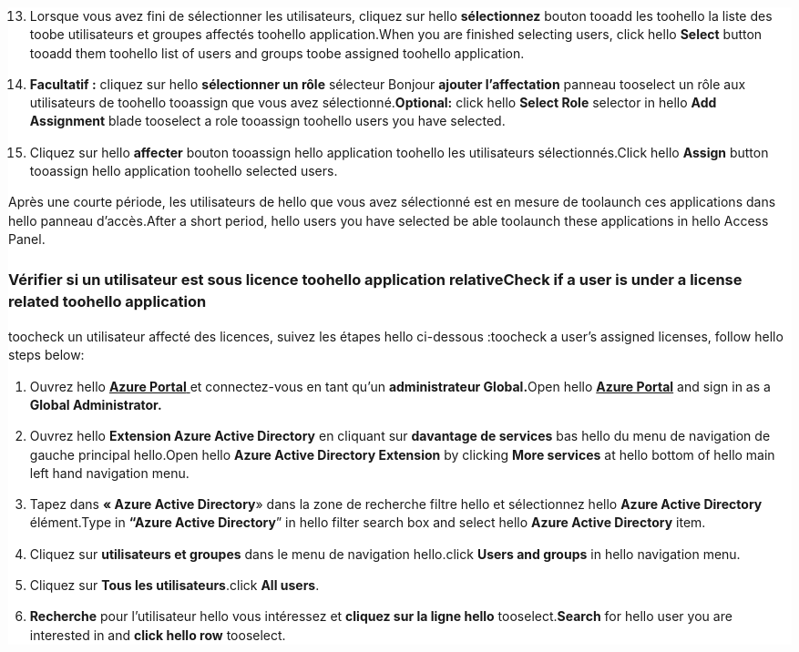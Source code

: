 13. <span data-ttu-id="c5c55-369">Lorsque vous avez fini de sélectionner les utilisateurs, cliquez sur hello **sélectionnez** bouton tooadd les toohello la liste des toobe utilisateurs et groupes affectés toohello application.</span><span class="sxs-lookup"><span data-stu-id="c5c55-369">When you are finished selecting users, click hello **Select** button tooadd them toohello list of users and groups toobe assigned toohello application.</span></span>

14. <span data-ttu-id="c5c55-370">**Facultatif :** cliquez sur hello **sélectionner un rôle** sélecteur Bonjour **ajouter l’affectation** panneau tooselect un rôle aux utilisateurs de toohello tooassign que vous avez sélectionné.</span><span class="sxs-lookup"><span data-stu-id="c5c55-370">**Optional:** click hello **Select Role** selector in hello **Add Assignment** blade tooselect a role tooassign toohello users you have selected.</span></span>

15. <span data-ttu-id="c5c55-371">Cliquez sur hello **affecter** bouton tooassign hello application toohello les utilisateurs sélectionnés.</span><span class="sxs-lookup"><span data-stu-id="c5c55-371">Click hello **Assign** button tooassign hello application toohello selected users.</span></span>

<span data-ttu-id="c5c55-372">Après une courte période, les utilisateurs de hello que vous avez sélectionné est en mesure de toolaunch ces applications dans hello panneau d’accès.</span><span class="sxs-lookup"><span data-stu-id="c5c55-372">After a short period, hello users you have selected be able toolaunch these applications in hello Access Panel.</span></span>

### <a name="check-if-a-user-is-under-a-license-related-toohello-application"></a><span data-ttu-id="c5c55-373">Vérifier si un utilisateur est sous licence toohello application relative</span><span class="sxs-lookup"><span data-stu-id="c5c55-373">Check if a user is under a license related toohello application</span></span>

<span data-ttu-id="c5c55-374">toocheck un utilisateur affecté des licences, suivez les étapes hello ci-dessous :</span><span class="sxs-lookup"><span data-stu-id="c5c55-374">toocheck a user’s assigned licenses, follow hello steps below:</span></span>

1.  <span data-ttu-id="c5c55-375">Ouvrez hello [ **Azure Portal** ](https://portal.azure.com/) et connectez-vous en tant qu’un **administrateur Global.**</span><span class="sxs-lookup"><span data-stu-id="c5c55-375">Open hello [**Azure Portal**](https://portal.azure.com/) and sign in as a **Global Administrator.**</span></span>

2.  <span data-ttu-id="c5c55-376">Ouvrez hello **Extension Azure Active Directory** en cliquant sur **davantage de services** bas hello du menu de navigation de gauche principal hello.</span><span class="sxs-lookup"><span data-stu-id="c5c55-376">Open hello **Azure Active Directory Extension** by clicking **More services** at hello bottom of hello main left hand navigation menu.</span></span>

3.  <span data-ttu-id="c5c55-377">Tapez dans **« Azure Active Directory**» dans la zone de recherche filtre hello et sélectionnez hello **Azure Active Directory** élément.</span><span class="sxs-lookup"><span data-stu-id="c5c55-377">Type in **“Azure Active Directory**” in hello filter search box and select hello **Azure Active Directory** item.</span></span>

4.  <span data-ttu-id="c5c55-378">Cliquez sur **utilisateurs et groupes** dans le menu de navigation hello.</span><span class="sxs-lookup"><span data-stu-id="c5c55-378">click **Users and groups** in hello navigation menu.</span></span>

5.  <span data-ttu-id="c5c55-379">Cliquez sur **Tous les utilisateurs**.</span><span class="sxs-lookup"><span data-stu-id="c5c55-379">click **All users**.</span></span>

6.  <span data-ttu-id="c5c55-380">**Recherche** pour l’utilisateur hello vous intéressez et **cliquez sur la ligne hello** tooselect.</span><span class="sxs-lookup"><span data-stu-id="c5c55-380">**Search** for hello user you are interested in and **click hello row** tooselect.</span></span>
